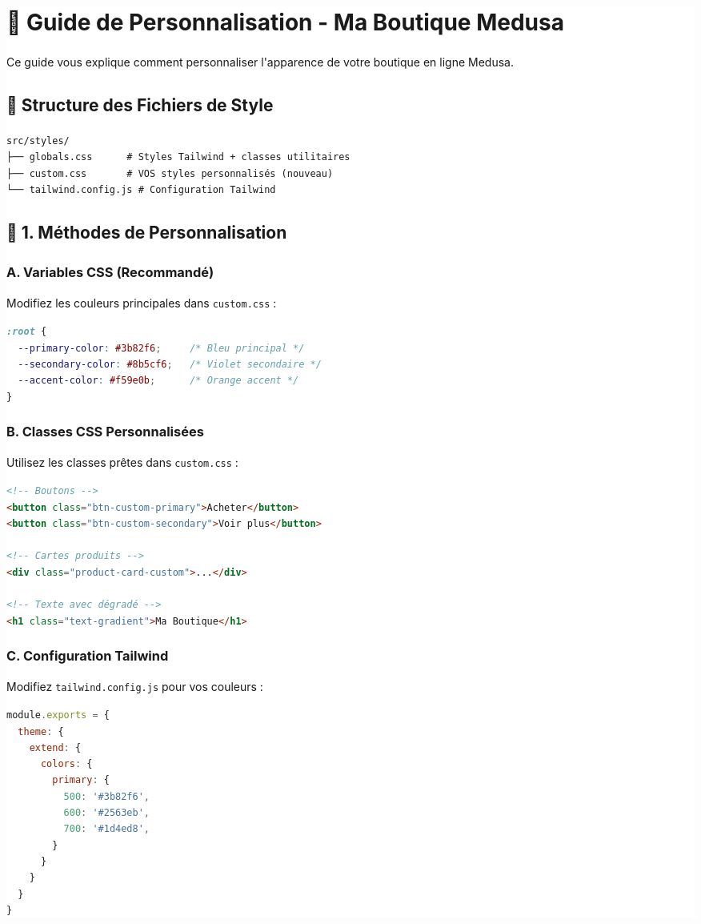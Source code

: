 # 🎨 Guide de Personnalisation - Ma Boutique Medusa

Ce guide vous explique comment personnaliser l'apparence de votre boutique en ligne Medusa.

## 📁 Structure des Fichiers de Style

```
src/styles/
├── globals.css      # Styles Tailwind + classes utilitaires
├── custom.css       # VOS styles personnalisés (nouveau)
└── tailwind.config.js # Configuration Tailwind
```

## 🎯 1. Méthodes de Personnalisation

### A. Variables CSS (Recommandé)
Modifiez les couleurs principales dans `custom.css` :

```css
:root {
  --primary-color: #3b82f6;     /* Bleu principal */
  --secondary-color: #8b5cf6;   /* Violet secondaire */
  --accent-color: #f59e0b;      /* Orange accent */
}
```

### B. Classes CSS Personnalisées
Utilisez les classes prêtes dans `custom.css` :

```html
<!-- Boutons -->
<button class="btn-custom-primary">Acheter</button>
<button class="btn-custom-secondary">Voir plus</button>

<!-- Cartes produits -->
<div class="product-card-custom">...</div>

<!-- Texte avec dégradé -->
<h1 class="text-gradient">Ma Boutique</h1>
```

### C. Configuration Tailwind
Modifiez `tailwind.config.js` pour vos couleurs :

```javascript
module.exports = {
  theme: {
    extend: {
      colors: {
        primary: {
          500: '#3b82f6',
          600: '#2563eb',
          700: '#1d4ed8',
        }
      }
    }
  }
}
```
